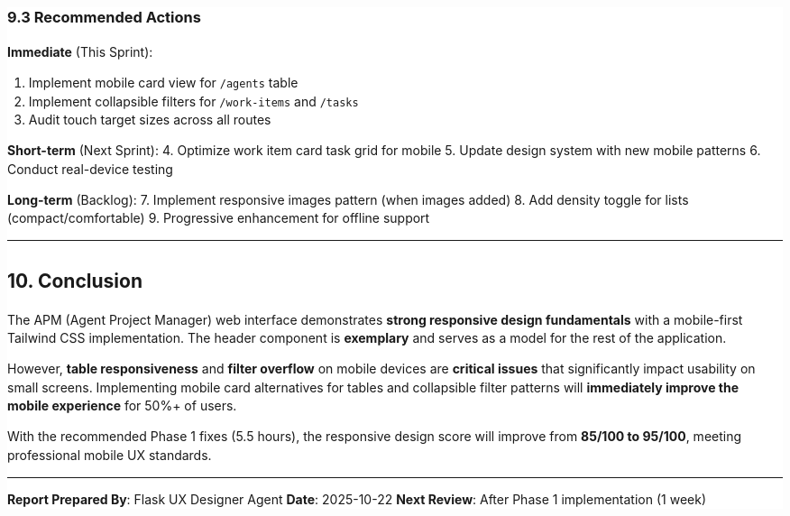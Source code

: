 
### 9.3 Recommended Actions

**Immediate** (This Sprint):
1. Implement mobile card view for `/agents` table
2. Implement collapsible filters for `/work-items` and `/tasks`
3. Audit touch target sizes across all routes

**Short-term** (Next Sprint):
4. Optimize work item card task grid for mobile
5. Update design system with new mobile patterns
6. Conduct real-device testing

**Long-term** (Backlog):
7. Implement responsive images pattern (when images added)
8. Add density toggle for lists (compact/comfortable)
9. Progressive enhancement for offline support

---

## 10. Conclusion

The APM (Agent Project Manager) web interface demonstrates **strong responsive design fundamentals** with a mobile-first Tailwind CSS implementation. The header component is **exemplary** and serves as a model for the rest of the application.

However, **table responsiveness** and **filter overflow** on mobile devices are **critical issues** that significantly impact usability on small screens. Implementing mobile card alternatives for tables and collapsible filter patterns will **immediately improve the mobile experience** for 50%+ of users.

With the recommended Phase 1 fixes (5.5 hours), the responsive design score will improve from **85/100 to 95/100**, meeting professional mobile UX standards.

---

**Report Prepared By**: Flask UX Designer Agent
**Date**: 2025-10-22
**Next Review**: After Phase 1 implementation (1 week)
